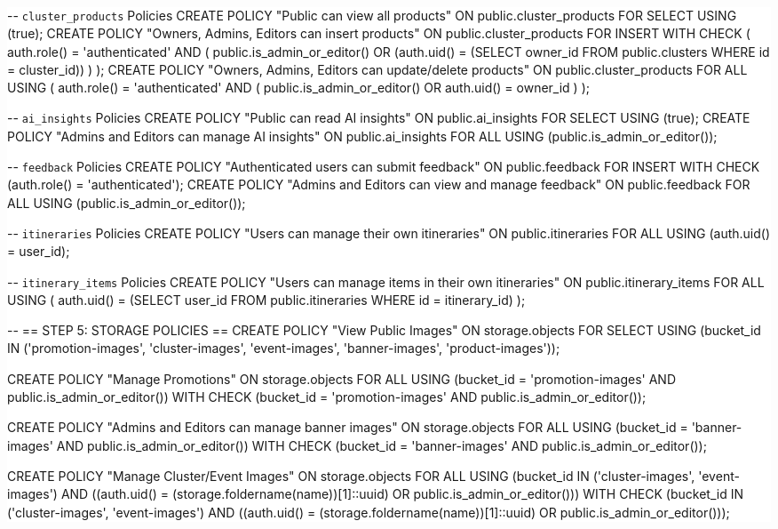 -- `cluster_products` Policies
CREATE POLICY "Public can view all products" ON public.cluster_products FOR SELECT USING (true);
CREATE POLICY "Owners, Admins, Editors can insert products" ON public.cluster_products FOR INSERT WITH CHECK (
  auth.role() = 'authenticated' AND
  (
    public.is_admin_or_editor() OR
    (auth.uid() = (SELECT owner_id FROM public.clusters WHERE id = cluster_id))
  )
);
CREATE POLICY "Owners, Admins, Editors can update/delete products" ON public.cluster_products FOR ALL USING (
  auth.role() = 'authenticated' AND
  (
    public.is_admin_or_editor() OR
    auth.uid() = owner_id
  )
);

-- `ai_insights` Policies
CREATE POLICY "Public can read AI insights" ON public.ai_insights FOR SELECT USING (true);
CREATE POLICY "Admins and Editors can manage AI insights" ON public.ai_insights FOR ALL USING (public.is_admin_or_editor());

-- `feedback` Policies
CREATE POLICY "Authenticated users can submit feedback" ON public.feedback FOR INSERT WITH CHECK (auth.role() = 'authenticated');
CREATE POLICY "Admins and Editors can view and manage feedback" ON public.feedback FOR ALL USING (public.is_admin_or_editor());

-- `itineraries` Policies
CREATE POLICY "Users can manage their own itineraries" ON public.itineraries FOR ALL
USING (auth.uid() = user_id);

-- `itinerary_items` Policies
CREATE POLICY "Users can manage items in their own itineraries" ON public.itinerary_items FOR ALL
USING (
  auth.uid() = (SELECT user_id FROM public.itineraries WHERE id = itinerary_id)
);


-- == STEP 5: STORAGE POLICIES ==
CREATE POLICY "View Public Images" ON storage.objects FOR SELECT
  USING (bucket_id IN ('promotion-images', 'cluster-images', 'event-images', 'banner-images', 'product-images'));
  
CREATE POLICY "Manage Promotions" ON storage.objects FOR ALL
  USING (bucket_id = 'promotion-images' AND public.is_admin_or_editor())
  WITH CHECK (bucket_id = 'promotion-images' AND public.is_admin_or_editor());

CREATE POLICY "Admins and Editors can manage banner images" ON storage.objects FOR ALL
  USING (bucket_id = 'banner-images' AND public.is_admin_or_editor())
  WITH CHECK (bucket_id = 'banner-images' AND public.is_admin_or_editor());

CREATE POLICY "Manage Cluster/Event Images" ON storage.objects FOR ALL
  USING (bucket_id IN ('cluster-images', 'event-images') AND ((auth.uid() = (storage.foldername(name))[1]::uuid) OR public.is_admin_or_editor()))
  WITH CHECK (bucket_id IN ('cluster-images', 'event-images') AND ((auth.uid() = (storage.foldername(name))[1]::uuid) OR public.is_admin_or_editor()));
